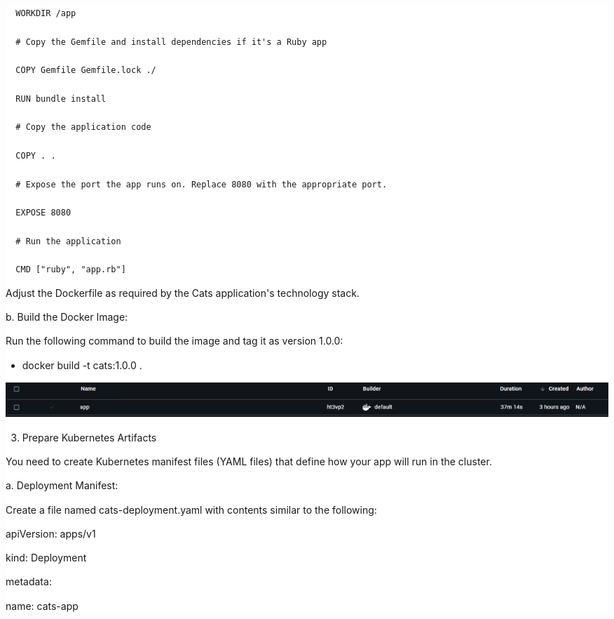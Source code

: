       WORKDIR /app

      # Copy the Gemfile and install dependencies if it's a Ruby app

      COPY Gemfile Gemfile.lock ./

      RUN bundle install

      # Copy the application code

      COPY . .

      # Expose the port the app runs on. Replace 8080 with the appropriate port.

      EXPOSE 8080

      # Run the application

      CMD ["ruby", "app.rb"]

Adjust the Dockerfile as required by the Cats application's technology stack.

b. Build the Docker Image:

Run the following command to build the image and tag it as version 1.0.0:


   - docker build -t cats:1.0.0 .

![alt text](<images/Docker image.PNG>)





3. Prepare Kubernetes Artifacts

You need to create Kubernetes manifest files (YAML files) that define how your app will run in the cluster.

a. Deployment Manifest:

Create a file named cats-deployment.yaml with contents similar to the following:


apiVersion: apps/v1

kind: Deployment

metadata:

  name: cats-app
